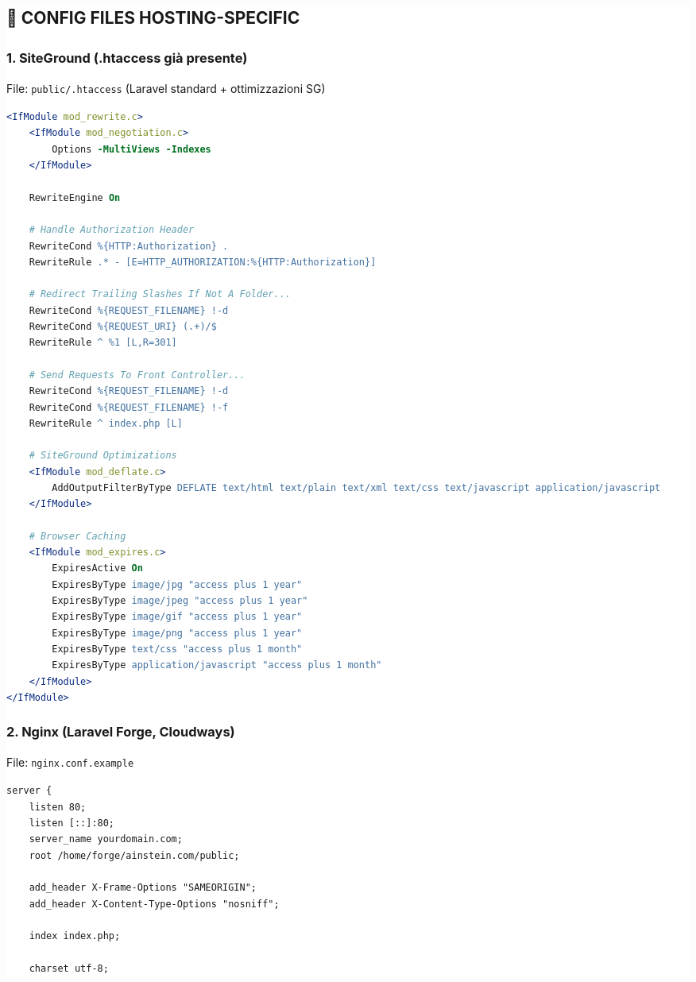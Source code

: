 ## 🔧 CONFIG FILES HOSTING-SPECIFIC

### 1. SiteGround (.htaccess già presente)

File: `public/.htaccess` (Laravel standard + ottimizzazioni SG)

```apache
<IfModule mod_rewrite.c>
    <IfModule mod_negotiation.c>
        Options -MultiViews -Indexes
    </IfModule>

    RewriteEngine On

    # Handle Authorization Header
    RewriteCond %{HTTP:Authorization} .
    RewriteRule .* - [E=HTTP_AUTHORIZATION:%{HTTP:Authorization}]

    # Redirect Trailing Slashes If Not A Folder...
    RewriteCond %{REQUEST_FILENAME} !-d
    RewriteCond %{REQUEST_URI} (.+)/$
    RewriteRule ^ %1 [L,R=301]

    # Send Requests To Front Controller...
    RewriteCond %{REQUEST_FILENAME} !-d
    RewriteCond %{REQUEST_FILENAME} !-f
    RewriteRule ^ index.php [L]

    # SiteGround Optimizations
    <IfModule mod_deflate.c>
        AddOutputFilterByType DEFLATE text/html text/plain text/xml text/css text/javascript application/javascript
    </IfModule>

    # Browser Caching
    <IfModule mod_expires.c>
        ExpiresActive On
        ExpiresByType image/jpg "access plus 1 year"
        ExpiresByType image/jpeg "access plus 1 year"
        ExpiresByType image/gif "access plus 1 year"
        ExpiresByType image/png "access plus 1 year"
        ExpiresByType text/css "access plus 1 month"
        ExpiresByType application/javascript "access plus 1 month"
    </IfModule>
</IfModule>
```

### 2. Nginx (Laravel Forge, Cloudways)

File: `nginx.conf.example`

```nginx
server {
    listen 80;
    listen [::]:80;
    server_name yourdomain.com;
    root /home/forge/ainstein.com/public;

    add_header X-Frame-Options "SAMEORIGIN";
    add_header X-Content-Type-Options "nosniff";

    index index.php;

    charset utf-8;
```